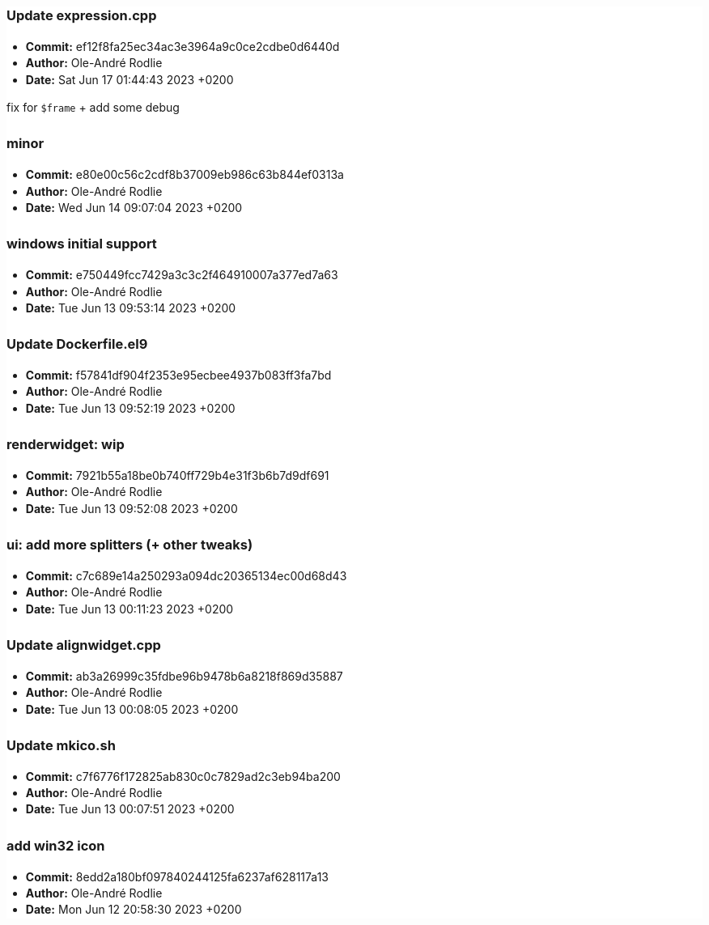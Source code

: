 
### Update expression.cpp
* **Commit:** ef12f8fa25ec34ac3e3964a9c0ce2cdbe0d6440d
* **Author:** Ole-André Rodlie
* **Date:** Sat Jun 17 01:44:43 2023 +0200

fix for `$frame` + add some debug

### minor
* **Commit:** e80e00c56c2cdf8b37009eb986c63b844ef0313a
* **Author:** Ole-André Rodlie
* **Date:** Wed Jun 14 09:07:04 2023 +0200


### windows initial support
* **Commit:** e750449fcc7429a3c3c2f464910007a377ed7a63
* **Author:** Ole-André Rodlie
* **Date:** Tue Jun 13 09:53:14 2023 +0200


### Update Dockerfile.el9
* **Commit:** f57841df904f2353e95ecbee4937b083ff3fa7bd
* **Author:** Ole-André Rodlie
* **Date:** Tue Jun 13 09:52:19 2023 +0200


### renderwidget: wip
* **Commit:** 7921b55a18be0b740ff729b4e31f3b6b7d9df691
* **Author:** Ole-André Rodlie
* **Date:** Tue Jun 13 09:52:08 2023 +0200


### ui: add more splitters (+ other tweaks)
* **Commit:** c7c689e14a250293a094dc20365134ec00d68d43
* **Author:** Ole-André Rodlie
* **Date:** Tue Jun 13 00:11:23 2023 +0200


### Update alignwidget.cpp
* **Commit:** ab3a26999c35fdbe96b9478b6a8218f869d35887
* **Author:** Ole-André Rodlie
* **Date:** Tue Jun 13 00:08:05 2023 +0200


### Update mkico.sh
* **Commit:** c7f6776f172825ab830c0c7829ad2c3eb94ba200
* **Author:** Ole-André Rodlie
* **Date:** Tue Jun 13 00:07:51 2023 +0200


### add win32 icon
* **Commit:** 8edd2a180bf097840244125fa6237af628117a13
* **Author:** Ole-André Rodlie
* **Date:** Mon Jun 12 20:58:30 2023 +0200
